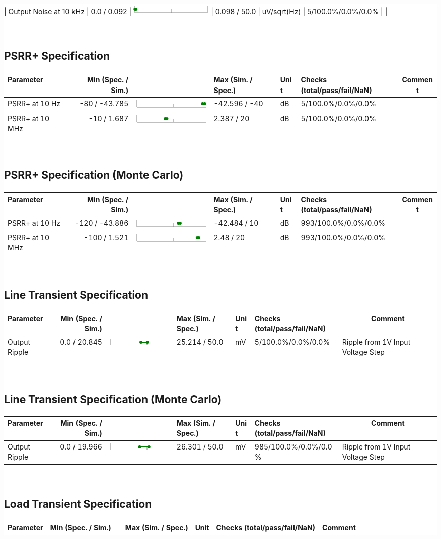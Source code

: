 | Output Noise at 10 kHz | 0.0 / 0.092 | <svg height="20" width="150"><polyline points="3.0,3,3.0,17,147.0,17,147.0,3" style="fill:none;stroke:gray;stroke-width:1" /><polyline points="75.0,10.0,75.0,17" style="fill:none;stroke:gray;stroke-width:1" /><polyline points="3.2639068704,10.0,5.2809036224,10.0" style="stroke:green;stroke-width:2" /><circle cx="3.2639068704" cy="10.0" r="3" style="fill:green;stroke:green;stroke-width:0" /><circle cx="5.2809036224" cy="10.0" r="3" style="fill:green;stroke:green;stroke-width:0" /></svg> | 0.098 / 50.0 | uV/sqrt(Hz) | 5/100.0%/0.0%/0.0% |  |

<br>

## PSRR+ Specification <br>

| Parameter | Min (Spec. / Sim.) |      | Max (Sim. / Spec.) | Unit | Checks (total/pass/fail/NaN) | Comment |
| :-------- | -----------------: | :--: | :----------------- | :--- | :--------------------------- | ------- |
| PSRR+ at 10 Hz | -80 / -43.785 | <svg height="20" width="150"><polyline points="3.0,3,3.0,17,147.0,17,147.0,3" style="fill:none;stroke:gray;stroke-width:1" /><polyline points="75.0,10.0,75.0,17" style="fill:none;stroke:gray;stroke-width:1" /><polyline points="133.37544000000003,10.0,137.65404,10.0" style="stroke:green;stroke-width:2" /><circle cx="133.37544000000003" cy="10.0" r="3" style="fill:green;stroke:green;stroke-width:0" /><circle cx="137.65404" cy="10.0" r="3" style="fill:green;stroke:green;stroke-width:0" /></svg> | -42.596 / -40 | dB | 5/100.0%/0.0%/0.0% |  |
| PSRR+ at 10 MHz | -10 / 1.687 | <svg height="20" width="150"><polyline points="3.0,3,3.0,17,147.0,17,147.0,3" style="fill:none;stroke:gray;stroke-width:1" /><polyline points="75.0,10.0,75.0,17" style="fill:none;stroke:gray;stroke-width:1" /><polyline points="59.0980944,10.0,62.45923679999999,10.0" style="stroke:green;stroke-width:2" /><circle cx="59.0980944" cy="10.0" r="3" style="fill:green;stroke:green;stroke-width:0" /><circle cx="62.45923679999999" cy="10.0" r="3" style="fill:green;stroke:green;stroke-width:0" /></svg> | 2.387 / 20 | dB | 5/100.0%/0.0%/0.0% |  |

<br>

## PSRR+ Specification (Monte Carlo) <br>

| Parameter | Min (Spec. / Sim.) |      | Max (Sim. / Spec.) | Unit | Checks (total/pass/fail/NaN) | Comment |
| :-------- | -----------------: | :--: | :----------------- | :--- | :--------------------------- | ------- |
| PSRR+ at 10 Hz | -120 / -43.886 | <svg height="20" width="150"><polyline points="3.0,3,3.0,17,147.0,17,147.0,3" style="fill:none;stroke:gray;stroke-width:1" /><polyline points="75.0,10.0,75.0,17" style="fill:none;stroke:gray;stroke-width:1" /><polyline points="85.31111384615384,10.0,88.86387692307692,10.0" style="stroke:green;stroke-width:2" /><circle cx="85.31111384615384" cy="10.0" r="3" style="fill:green;stroke:green;stroke-width:0" /><circle cx="88.86387692307692" cy="10.0" r="3" style="fill:green;stroke:green;stroke-width:0" /></svg> | -42.484 / 10 | dB | 993/100.0%/0.0%/0.0% |  |
| PSRR+ at 10 MHz | -100 / 1.521 | <svg height="20" width="150"><polyline points="3.0,3,3.0,17,147.0,17,147.0,3" style="fill:none;stroke:gray;stroke-width:1" /><polyline points="75.0,10.0,75.0,17" style="fill:none;stroke:gray;stroke-width:1" /><polyline points="122.82467439999999,10.0,125.97561959999999,10.0" style="stroke:green;stroke-width:2" /><circle cx="122.82467439999999" cy="10.0" r="3" style="fill:green;stroke:green;stroke-width:0" /><circle cx="125.97561959999999" cy="10.0" r="3" style="fill:green;stroke:green;stroke-width:0" /></svg> | 2.48 / 20 | dB | 993/100.0%/0.0%/0.0% |  |

<br>

## Line Transient Specification <br>

| Parameter | Min (Spec. / Sim.) |      | Max (Sim. / Spec.) | Unit | Checks (total/pass/fail/NaN) | Comment |
| :-------- | -----------------: | :--: | :----------------- | :--- | :--------------------------- | ------- |
| Output Ripple | 0.0 / 20.845 | <svg height="20" width="150"><polyline points="3.0,3,3.0,17,147.0,17,147.0,3" style="fill:none;stroke:gray;stroke-width:1" /><polyline points="75.0,10.0,75.0,17" style="fill:none;stroke:gray;stroke-width:1" /><polyline points="63.0326784,10.0,75.6149664,10.0" style="stroke:green;stroke-width:2" /><circle cx="63.0326784" cy="10.0" r="3" style="fill:green;stroke:green;stroke-width:0" /><circle cx="75.6149664" cy="10.0" r="3" style="fill:green;stroke:green;stroke-width:0" /></svg> | 25.214 / 50.0 | mV | 5/100.0%/0.0%/0.0% | Ripple from 1V Input Voltage Step |

<br>

## Line Transient Specification (Monte Carlo) <br>

| Parameter | Min (Spec. / Sim.) |      | Max (Sim. / Spec.) | Unit | Checks (total/pass/fail/NaN) | Comment |
| :-------- | -----------------: | :--: | :----------------- | :--- | :--------------------------- | ------- |
| Output Ripple | 0.0 / 19.966 | <svg height="20" width="150"><polyline points="3.0,3,3.0,17,147.0,17,147.0,3" style="fill:none;stroke:gray;stroke-width:1" /><polyline points="75.0,10.0,75.0,17" style="fill:none;stroke:gray;stroke-width:1" /><polyline points="60.5028864,10.0,78.7482624,10.0" style="stroke:green;stroke-width:2" /><circle cx="60.5028864" cy="10.0" r="3" style="fill:green;stroke:green;stroke-width:0" /><circle cx="78.7482624" cy="10.0" r="3" style="fill:green;stroke:green;stroke-width:0" /></svg> | 26.301 / 50.0 | mV | 985/100.0%/0.0%/0.0% | Ripple from 1V Input Voltage Step |

<br>

## Load Transient Specification <br>

| Parameter | Min (Spec. / Sim.) |      | Max (Sim. / Spec.) | Unit | Checks (total/pass/fail/NaN) | Comment |
| :-------- | -----------------: | :--: | :----------------- | :--- | :--------------------------- | ------- |